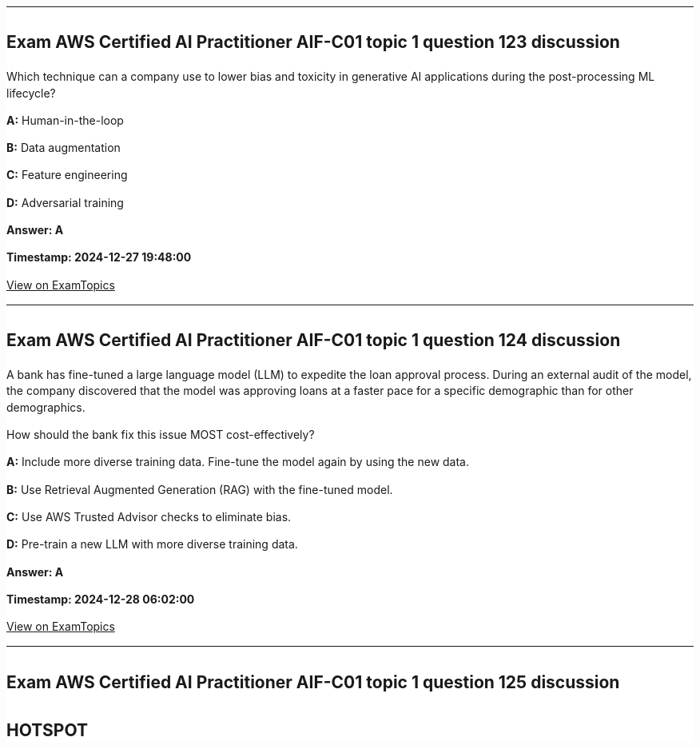 ----------------------------------------

## Exam AWS Certified AI Practitioner AIF-C01 topic 1 question 123 discussion

Which technique can a company use to lower bias and toxicity in generative AI applications during the post-processing ML lifecycle?

**A:** Human-in-the-loop

**B:** Data augmentation

**C:** Feature engineering

**D:** Adversarial training



**Answer: A**

**Timestamp: 2024-12-27 19:48:00**

[View on ExamTopics](https://www.examtopics.com/discussions/amazon/view/153518-exam-aws-certified-ai-practitioner-aif-c01-topic-1-question/)

----------------------------------------

## Exam AWS Certified AI Practitioner AIF-C01 topic 1 question 124 discussion

A bank has fine-tuned a large language model (LLM) to expedite the loan approval process. During an external audit of the model, the company discovered that the model was approving loans at a faster pace for a specific demographic than for other demographics.

How should the bank fix this issue MOST cost-effectively?

**A:** Include more diverse training data. Fine-tune the model again by using the new data.

**B:** Use Retrieval Augmented Generation (RAG) with the fine-tuned model.

**C:** Use AWS Trusted Advisor checks to eliminate bias.

**D:** Pre-train a new LLM with more diverse training data.



**Answer: A**

**Timestamp: 2024-12-28 06:02:00**

[View on ExamTopics](https://www.examtopics.com/discussions/amazon/view/153560-exam-aws-certified-ai-practitioner-aif-c01-topic-1-question/)

----------------------------------------

## Exam AWS Certified AI Practitioner AIF-C01 topic 1 question 125 discussion

HOTSPOT
-
